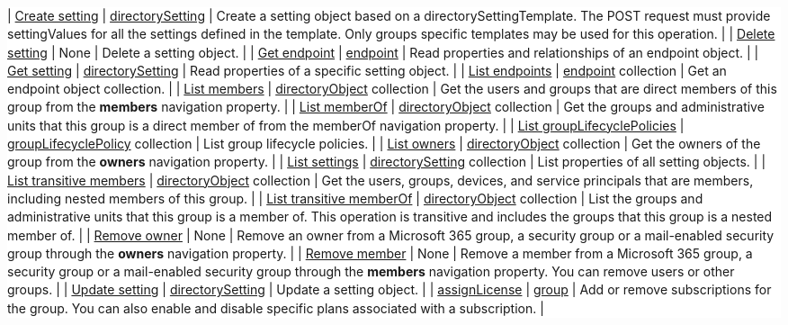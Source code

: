 | [Create setting](../api/directorysetting-post-settings.md)                  | [directorySetting](directorysetting.md)                               | Create a setting object based on a directorySettingTemplate. The POST request must provide settingValues for all the settings defined in the template. Only groups specific templates may be used for this operation. |
| [Delete setting](../api/directorysetting-delete.md)                         | None                                                                  | Delete a setting object.                                                                                                                                                                                              |
| [Get endpoint](../api/endpoint-get.md)                                      | [endpoint](endpoint.md)                                               | Read properties and relationships of an endpoint object.                                                                                                                                                              |
| [Get setting](../api/directorysetting-get.md)                               | [directorySetting](directorysetting.md)                               | Read properties of a specific setting object.                                                                                                                                                                         |
| [List endpoints](../api/group-list-endpoints.md)                            | [endpoint](endpoint.md) collection                                    | Get an endpoint object collection.                                                                                                                                                                                    |
| [List members](../api/group-list-members.md)                                | [directoryObject](directoryobject.md) collection                      | Get the users and groups that are direct members of this group from the **members** navigation property.                                                                                                              |
| [List memberOf](../api/group-list-memberof.md)                              | [directoryObject](directoryobject.md) collection                      | Get the groups and administrative units that this group is a direct member of from the memberOf navigation property.                                                                                                  |
| [List groupLifecyclePolicies](../api/group-list-grouplifecyclepolicies.md)  | [groupLifecyclePolicy](grouplifecyclepolicy.md) collection            | List group lifecycle policies.                                                                                                                                                                                        |
| [List owners](../api/group-list-owners.md)                                  | [directoryObject](directoryobject.md) collection                      | Get the owners of the group from the **owners** navigation property.                                                                                                                                                  |
| [List settings](../api/directorysetting-list.md)                            | [directorySetting](directorysetting.md) collection                    | List properties of all setting objects.                                                                                                                                                                               |
| [List transitive members](../api/group-list-transitivemembers.md)           | [directoryObject](directoryobject.md) collection                      | Get the users, groups, devices, and service principals that are members, including nested members of this group.                                                                                                      |
| [List transitive memberOf](../api/group-list-transitivememberof.md)         | [directoryObject](directoryobject.md) collection                      | List the groups and administrative units that this group is a member of. This operation is transitive and includes the groups that this group is a nested member of.                                                  |
| [Remove owner](../api/group-delete-owners.md)                               | None                                                                  | Remove an owner from a Microsoft 365 group, a security group or a mail-enabled security group through the **owners** navigation property.                                                                             |
| [Remove member](../api/group-delete-members.md)                             | None                                                                  | Remove a member from a Microsoft 365 group, a security group or a mail-enabled security group through the **members** navigation property. You can remove users or other groups.                                      |
| [Update setting](../api/directorysetting-update.md)                         | [directorySetting](directorysetting.md)                               | Update a setting object.                                                                                                                                                                                              |
| [assignLicense](../api/group-assignlicense.md)                              | [group](group.md)                                                     | Add or remove subscriptions for the group. You can also enable and disable specific plans associated with a subscription.                                                                                             |